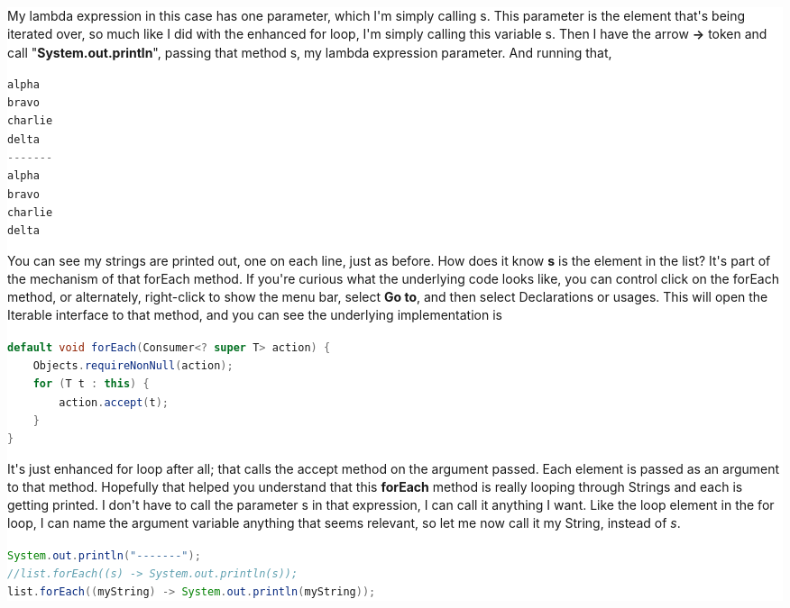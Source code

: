My lambda expression in this case has one parameter, which I'm simply calling s. 
This parameter is the element that's being iterated over, 
so much like I did with the enhanced for loop, I'm simply calling this variable s. 
Then I have the arrow **->** token and call "**System.out.println**", 
passing that method s, my lambda expression parameter. 
And running that,

```java  
alpha
bravo
charlie
delta
-------
alpha
bravo
charlie
delta
```

You can see my strings are printed out, one on each line, just as before. 
How does it know **s** is the element in the list? 
It's part of the mechanism of that forEach method. 
If you're curious what the underlying code looks like, 
you can control click on the forEach method, or alternately, 
right-click to show the menu bar, select **Go to**, 
and then select Declarations or usages. 
This will open the Iterable interface to that method, 
and you can see the underlying implementation is

```java  
default void forEach(Consumer<? super T> action) {
    Objects.requireNonNull(action);
    for (T t : this) {
        action.accept(t);
    }
}
```

It's just enhanced for loop after all; that 
calls the accept method on the argument passed. 
Each element is passed as an argument to that method. 
Hopefully that helped you understand that this **forEach** 
method is really looping through Strings and each is getting printed. 
I don't have to call the parameter s in that expression, 
I can call it anything I want. 
Like the loop element in the for loop, 
I can name the argument variable anything that seems relevant, 
so let me now call it my String, instead of _s_.

```java  
System.out.println("-------");
//list.forEach((s) -> System.out.println(s));
list.forEach((myString) -> System.out.println(myString));
```
